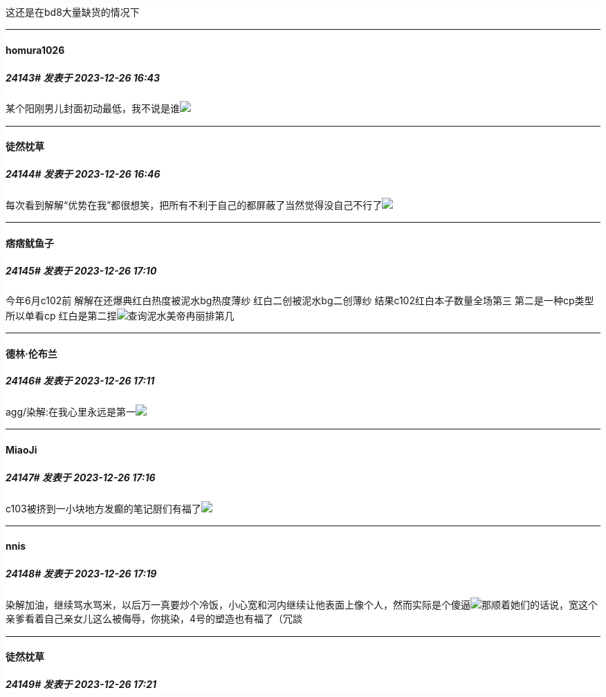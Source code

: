 这还是在bd8大量缺货的情况下


*****

####  homura1026  
##### 24143#       发表于 2023-12-26 16:43

某个阳刚男儿封面初动最低，我不说是谁<img src="https://static.saraba1st.com/image/smiley/face2017/049.png" referrerpolicy="no-referrer">

*****

####  徒然枕草  
##### 24144#       发表于 2023-12-26 16:46

每次看到解解“优势在我”都很想笑，把所有不利于自己的都屏蔽了当然觉得没自己不行了<img src="https://static.saraba1st.com/image/smiley/face2017/067.png" referrerpolicy="no-referrer">


*****

####  痞痞鱿鱼子  
##### 24145#       发表于 2023-12-26 17:10

今年6月c102前 解解在还爆典红白热度被泥水bg热度薄纱 红白二创被泥水bg二创薄纱 结果c102红白本子数量全场第三 第二是一种cp类型 所以单看cp 红白是第二捏<img src="https://static.saraba1st.com/image/smiley/face2017/162.png" referrerpolicy="no-referrer">查询泥水美帝冉丽排第几

*****

####  德林·伦布兰  
##### 24146#       发表于 2023-12-26 17:11

agg/染解:在我心里永远是第一<img src="https://static.saraba1st.com/image/smiley/face2017/037.png" referrerpolicy="no-referrer">


*****

####  MiaoJi  
##### 24147#       发表于 2023-12-26 17:16

c103被挤到一小块地方发癫的笔记厨们有福了<img src="https://static.saraba1st.com/image/smiley/face2017/037.png" referrerpolicy="no-referrer">

*****

####  nnis  
##### 24148#       发表于 2023-12-26 17:19

染解加油，继续骂水骂米，以后万一真要炒个冷饭，小心宽和河内继续让他表面上像个人，然而实际是个傻逼<img src="https://static.saraba1st.com/image/smiley/face2017/037.png" referrerpolicy="no-referrer">那顺着她们的话说，宽这个亲爹看着自己亲女儿这么被侮辱，你挑染，4号的塑造也有福了（冗談

*****

####  徒然枕草  
##### 24149#       发表于 2023-12-26 17:21
